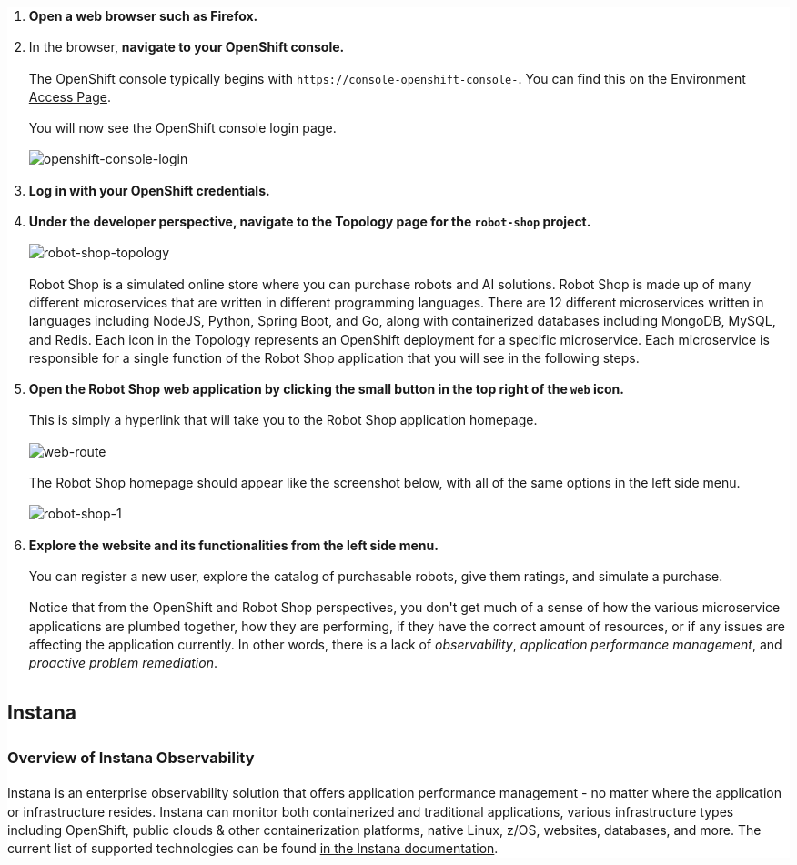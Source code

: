 1. **Open a web browser such as Firefox.**

2. In the browser, **navigate to your OpenShift console.** 

    The OpenShift console typically begins with `https://console-openshift-console-`. You can find this on the [Environment Access Page](../access.md).

    You will now see the OpenShift console login page.

    ![openshift-console-login](openshift-console-login.png)

3. **Log in with your OpenShift credentials.**

4. **Under the developer perspective, navigate to the Topology page for the `robot-shop` project.**

    ![robot-shop-topology](robot-shop-topology.png)

    Robot Shop is a simulated online store where you can purchase robots and AI solutions. Robot Shop is made up of many different microservices that are written in different programming languages. There are 12 different microservices written in languages including NodeJS, Python, Spring Boot, and Go, along with containerized databases including MongoDB, MySQL, and Redis. Each icon in the Topology represents an OpenShift deployment for a specific microservice. Each microservice is responsible for a single function of the Robot Shop application that you will see in the following steps.

5. **Open the Robot Shop web application by clicking the small button in the top right of the `web` icon.**

    This is simply a hyperlink that will take you to the Robot Shop application homepage.

    ![web-route](web-route.png)

    The Robot Shop homepage should appear like the screenshot below, with all of the same options in the left side menu.

    ![robot-shop-1](robot-shop-1.png)

6. **Explore the website and its functionalities from the left side menu.**
   
    You can register a new user, explore the catalog of purchasable robots, give them ratings, and simulate a purchase.

    Notice that from the OpenShift and Robot Shop perspectives, you don't get much of a sense of how the various microservice applications are plumbed together, how they are performing, if they have the correct amount of resources, or if any issues are affecting the application currently. In other words, there is a lack of *observability*, *application performance management*, and *proactive problem remediation*.

## Instana

### Overview of Instana Observability

Instana is an enterprise observability solution that offers application performance management - no matter where the application or infrastructure resides. Instana can monitor both containerized and traditional applications, various infrastructure types including OpenShift, public clouds & other containerization platforms, native Linux, z/OS, websites, databases, and more. The current list of supported technologies can be found [in the Instana documentation](https://www.ibm.com/docs/en/instana-observability/current?topic=configuring-monitoring-supported-technologies).
